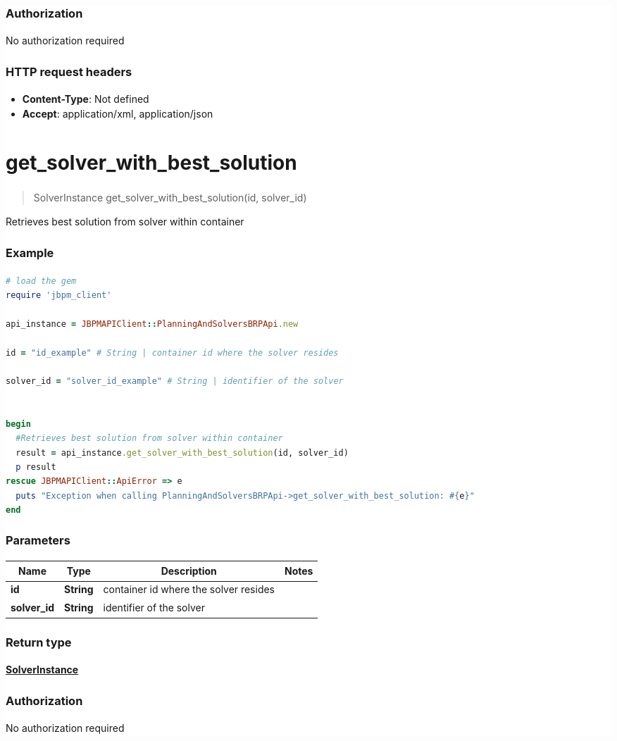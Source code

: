 ### Authorization

No authorization required

### HTTP request headers

 - **Content-Type**: Not defined
 - **Accept**: application/xml, application/json



# **get_solver_with_best_solution**
> SolverInstance get_solver_with_best_solution(id, solver_id)

Retrieves best solution from solver within container



### Example
```ruby
# load the gem
require 'jbpm_client'

api_instance = JBPMAPIClient::PlanningAndSolversBRPApi.new

id = "id_example" # String | container id where the solver resides

solver_id = "solver_id_example" # String | identifier of the solver


begin
  #Retrieves best solution from solver within container
  result = api_instance.get_solver_with_best_solution(id, solver_id)
  p result
rescue JBPMAPIClient::ApiError => e
  puts "Exception when calling PlanningAndSolversBRPApi->get_solver_with_best_solution: #{e}"
end
```

### Parameters

Name | Type | Description  | Notes
------------- | ------------- | ------------- | -------------
 **id** | **String**| container id where the solver resides | 
 **solver_id** | **String**| identifier of the solver | 

### Return type

[**SolverInstance**](SolverInstance.md)

### Authorization

No authorization required

